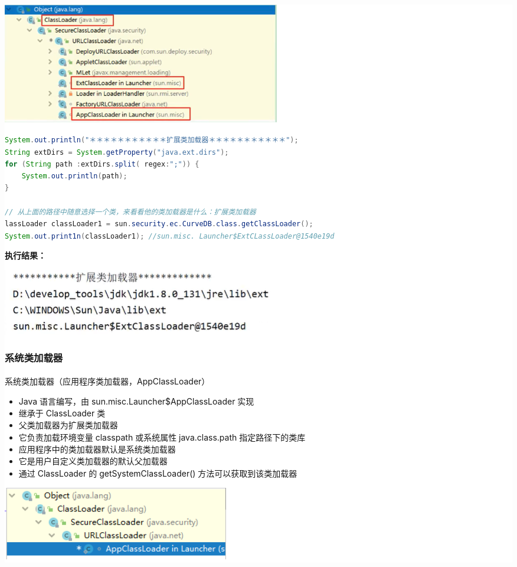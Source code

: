   ![ext_classloader_0](./images/ext_classloader_0.png)

```java
System.out.println("＊＊＊＊＊＊＊＊＊＊＊扩展类加载器＊＊＊＊＊＊＊＊＊＊＊");
String extDirs = System.getProperty("java.ext.dirs");
for (String path :extDirs.split( regex:";")) {
    System.out.println(path);
}

// 从上面的路径中随意选择一个类，来看看他的类加载器是什么：扩展类加载器
lassLoader classLoader1 = sun.security.ec.CurveDB.class.getClassLoader();
System.out.print1n(classLoader1); //sun.misc. Launcher$ExtCLassLoader@1540e19d
```

**执行结果：**

![ext_classloader_1](./images/ext_classloader_1.png)

### 系统类加载器

系统类加载器（应用程序类加载器，AppClassLoader）

- Java 语言编写，由 sun.misc.Launcher$AppClassLoader 实现
- 继承于 ClassLoader 类
- 父类加载器为扩展类加载器
- 它负责加载环境变量 classpath 或系统属性 java.class.path 指定路径下的类库
- 应用程序中的类加载器默认是系统类加载器
- 它是用户自定义类加载器的默认父加载器
- 通过 ClassLoader 的 getSystemClassLoader() 方法可以获取到该类加载器

![app_classloader_0](./images/app_classloader_0.png)
